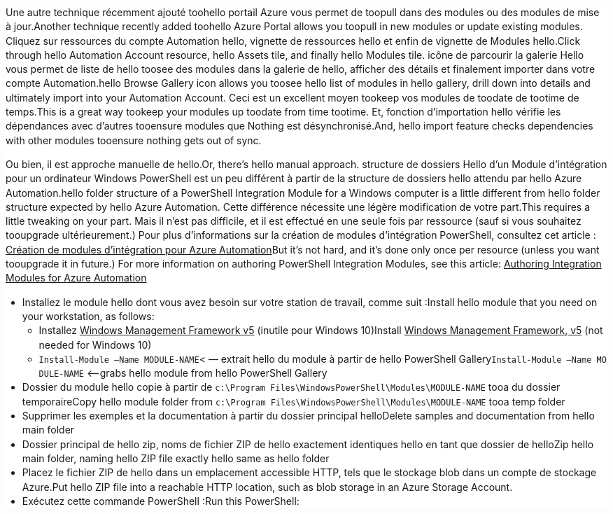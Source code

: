 <span data-ttu-id="9e8b2-181">Une autre technique récemment ajouté toohello portail Azure vous permet de toopull dans des modules ou des modules de mise à jour.</span><span class="sxs-lookup"><span data-stu-id="9e8b2-181">Another technique recently added toohello Azure Portal allows you toopull in new modules or update existing modules.</span></span> <span data-ttu-id="9e8b2-182">Cliquez sur ressources du compte Automation hello, vignette de ressources hello et enfin de vignette de Modules hello.</span><span class="sxs-lookup"><span data-stu-id="9e8b2-182">Click through hello Automation Account resource, hello Assets tile, and finally hello Modules tile.</span></span>  <span data-ttu-id="9e8b2-183">icône de parcourir la galerie Hello vous permet de liste de hello toosee des modules dans la galerie de hello, afficher des détails et finalement importer dans votre compte Automation.</span><span class="sxs-lookup"><span data-stu-id="9e8b2-183">hello Browse Gallery icon allows you toosee hello list of modules in hello gallery, drill down into details and ultimately import into your Automation Account.</span></span> <span data-ttu-id="9e8b2-184">Ceci est un excellent moyen tookeep vos modules de toodate de tootime de temps.</span><span class="sxs-lookup"><span data-stu-id="9e8b2-184">This is a great way tookeep your modules up toodate from time tootime.</span></span> <span data-ttu-id="9e8b2-185">Et, fonction d’importation hello vérifie les dépendances avec d’autres tooensure modules que Nothing est désynchronisé.</span><span class="sxs-lookup"><span data-stu-id="9e8b2-185">And, hello import feature checks dependencies with other modules tooensure nothing gets out of sync.</span></span>

<span data-ttu-id="9e8b2-186">Ou bien, il est approche manuelle de hello.</span><span class="sxs-lookup"><span data-stu-id="9e8b2-186">Or, there’s hello manual approach.</span></span>  <span data-ttu-id="9e8b2-187">structure de dossiers Hello d’un Module d’intégration pour un ordinateur Windows PowerShell est un peu différent à partir de la structure de dossiers hello attendu par hello Azure Automation.</span><span class="sxs-lookup"><span data-stu-id="9e8b2-187">hello folder structure of a PowerShell Integration Module for a Windows computer is a little different from hello folder structure expected by hello Azure Automation.</span></span>  <span data-ttu-id="9e8b2-188">Cette différence nécessite une légère modification de votre part.</span><span class="sxs-lookup"><span data-stu-id="9e8b2-188">This requires a little tweaking on your part.</span></span>  <span data-ttu-id="9e8b2-189">Mais il n’est pas difficile, et il est effectué en une seule fois par ressource (sauf si vous souhaitez tooupgrade ultérieurement.)  Pour plus d’informations sur la création de modules d’intégration PowerShell, consultez cet article : [Création de modules d’intégration pour Azure Automation](https://azure.microsoft.com/blog/authoring-integration-modules-for-azure-automation/)</span><span class="sxs-lookup"><span data-stu-id="9e8b2-189">But it’s not hard, and it’s done only once per resource (unless you want tooupgrade it in future.)  For more information on authoring PowerShell Integration Modules, see this article: [Authoring Integration Modules for Azure Automation](https://azure.microsoft.com/blog/authoring-integration-modules-for-azure-automation/)</span></span>

* <span data-ttu-id="9e8b2-190">Installez le module hello dont vous avez besoin sur votre station de travail, comme suit :</span><span class="sxs-lookup"><span data-stu-id="9e8b2-190">Install hello module that you need on your workstation, as follows:</span></span>
  * <span data-ttu-id="9e8b2-191">Installez [Windows Management Framework v5](http://aka.ms/wmf5latest) (inutile pour Windows 10)</span><span class="sxs-lookup"><span data-stu-id="9e8b2-191">Install [Windows Management Framework, v5](http://aka.ms/wmf5latest) (not needed for Windows 10)</span></span>
  * <span data-ttu-id="9e8b2-192">`Install-Module –Name MODULE-NAME`< — extrait hello du module à partir de hello PowerShell Gallery</span><span class="sxs-lookup"><span data-stu-id="9e8b2-192">`Install-Module –Name MODULE-NAME`    <—grabs hello module from hello PowerShell Gallery</span></span> 
* <span data-ttu-id="9e8b2-193">Dossier du module hello copie à partir de `c:\Program Files\WindowsPowerShell\Modules\MODULE-NAME` tooa du dossier temporaire</span><span class="sxs-lookup"><span data-stu-id="9e8b2-193">Copy hello module folder from `c:\Program Files\WindowsPowerShell\Modules\MODULE-NAME` tooa temp folder</span></span> 
* <span data-ttu-id="9e8b2-194">Supprimer les exemples et la documentation à partir du dossier principal hello</span><span class="sxs-lookup"><span data-stu-id="9e8b2-194">Delete samples and documentation from hello main folder</span></span> 
* <span data-ttu-id="9e8b2-195">Dossier principal de hello zip, noms de fichier ZIP de hello exactement identiques hello en tant que dossier de hello</span><span class="sxs-lookup"><span data-stu-id="9e8b2-195">Zip hello main folder, naming hello ZIP file exactly hello same as hello folder</span></span> 
* <span data-ttu-id="9e8b2-196">Placez le fichier ZIP de hello dans un emplacement accessible HTTP, tels que le stockage blob dans un compte de stockage Azure.</span><span class="sxs-lookup"><span data-stu-id="9e8b2-196">Put hello ZIP file into a reachable HTTP location, such as blob storage in an Azure Storage Account.</span></span>
* <span data-ttu-id="9e8b2-197">Exécutez cette commande PowerShell :</span><span class="sxs-lookup"><span data-stu-id="9e8b2-197">Run this PowerShell:</span></span>
  